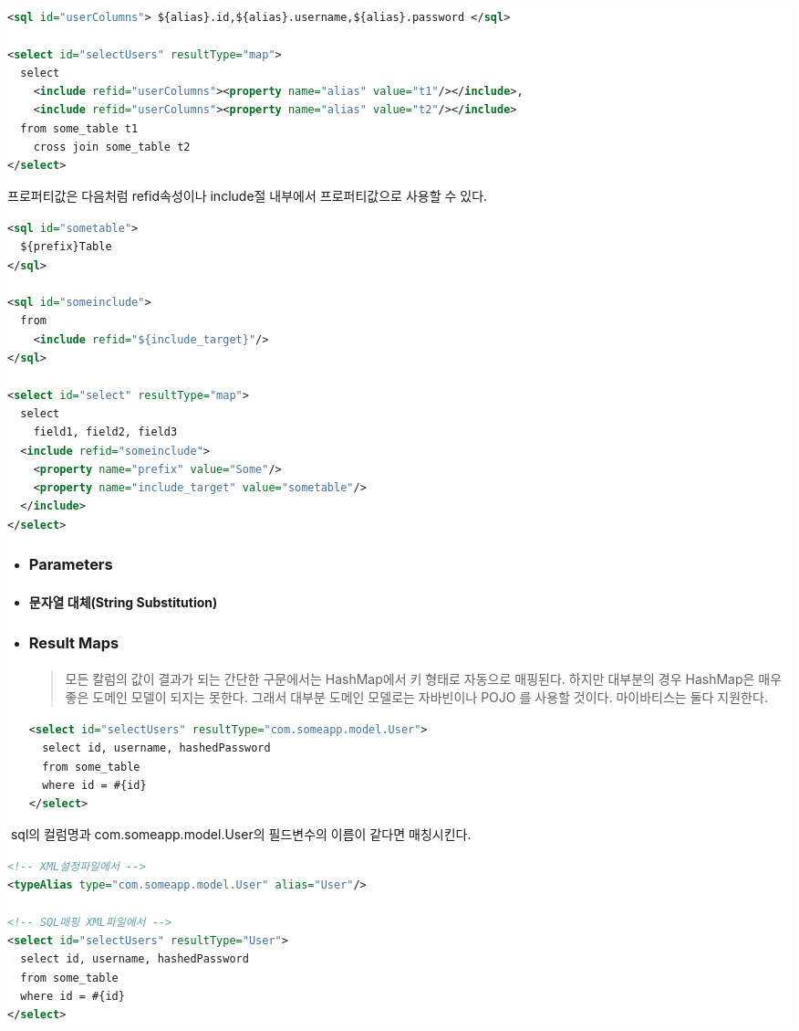   ```xml
  <sql id="userColumns"> ${alias}.id,${alias}.username,${alias}.password </sql>
  
  <select id="selectUsers" resultType="map">
    select
      <include refid="userColumns"><property name="alias" value="t1"/></include>,
      <include refid="userColumns"><property name="alias" value="t2"/></include>
    from some_table t1
      cross join some_table t2
  </select>
  ```

  프로퍼티값은 다음처럼 refid속성이나 include절 내부에서 프로퍼티값으로 사용할 수 있다.

```xml
<sql id="sometable">
  ${prefix}Table
</sql>

<sql id="someinclude">
  from
    <include refid="${include_target}"/>
</sql>

<select id="select" resultType="map">
  select
    field1, field2, field3
  <include refid="someinclude">
    <property name="prefix" value="Some"/>
    <property name="include_target" value="sometable"/>
  </include>
</select>
```



- ### Parameters

- #### 문자열 대체(String Substitution)

- ### Result Maps

  > 모든 칼럼의 값이 결과가 되는 간단한 구문에서는 HashMap에서 키 형태로 자동으로 매핑된다. 하지만 대부분의 경우 HashMap은 매우 좋은 도메인 모델이 되지는 못한다. 그래서 대부분 도메인 모델로는 자바빈이나 POJO 를 사용할 것이다. 마이바티스는 둘다 지원한다.


  ```xml
  <select id="selectUsers" resultType="com.someapp.model.User">
    select id, username, hashedPassword
    from some_table
    where id = #{id}
  </select>
  ```

​	sql의 컬럼명과 com.someapp.model.User의 필드변수의 이름이 같다면 매칭시킨다. 

```xml
<!-- XML설정파일에서 -->
<typeAlias type="com.someapp.model.User" alias="User"/>

<!-- SQL매핑 XML파일에서 -->
<select id="selectUsers" resultType="User">
  select id, username, hashedPassword
  from some_table
  where id = #{id}
</select>
```
